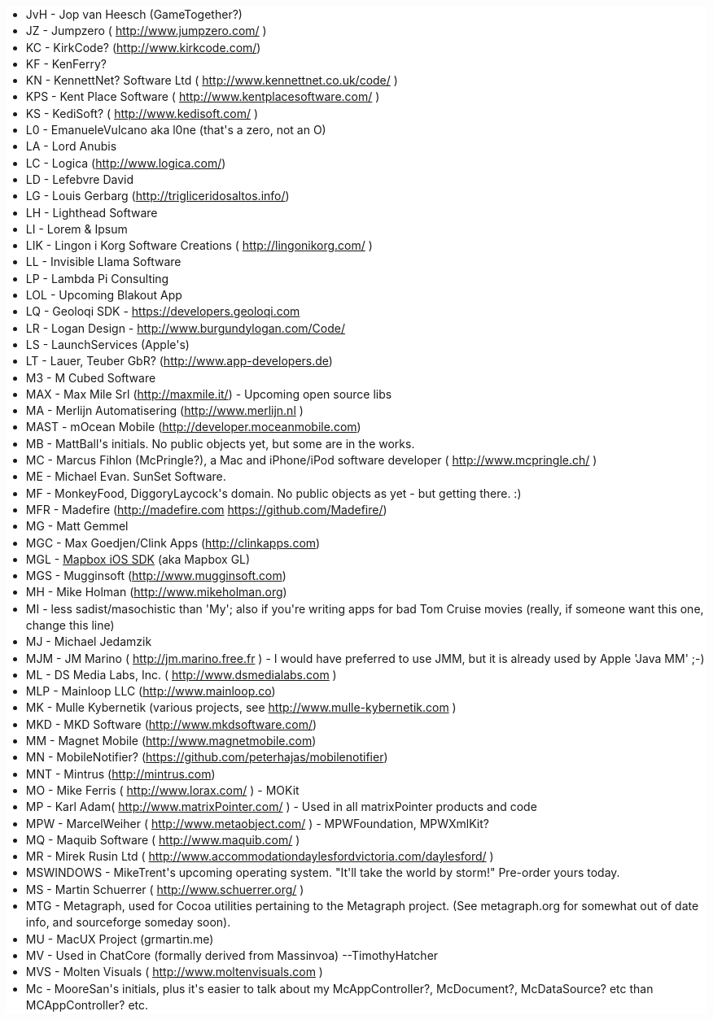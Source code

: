 * JvH - Jop van Heesch (GameTogether?)
* JZ - Jumpzero ( http://www.jumpzero.com/ )
* KC - KirkCode? (http://www.kirkcode.com/)
* KF - KenFerry?
* KN - KennettNet? Software Ltd ( http://www.kennettnet.co.uk/code/ )
* KPS - Kent Place Software ( http://www.kentplacesoftware.com/ )
* KS - KediSoft? ( http://www.kedisoft.com/ )
* L0 - EmanueleVulcano aka l0ne (that's a zero, not an O)
* LA - Lord Anubis
* LC - Logica (http://www.logica.com/)
* LD - Lefebvre David
* LG - Louis Gerbarg (http://trigliceridosaltos.info/)
* LH - Lighthead Software
* LI - Lorem & Ipsum
* LIK - Lingon i Korg Software Creations ( http://lingonikorg.com/ )
* LL - Invisible Llama Software
* LP - Lambda Pi Consulting
* LOL - Upcoming Blakout App
* LQ - Geoloqi SDK - https://developers.geoloqi.com
* LR - Logan Design - http://www.burgundylogan.com/Code/
* LS - LaunchServices (Apple's)
* LT - Lauer, Teuber GbR? (http://www.app-developers.de)
* M3 - M Cubed Software
* MAX - Max Mile Srl (http://maxmile.it/) - Upcoming open source libs
* MA - Merlijn Automatisering (http://www.merlijn.nl )
* MAST - mOcean Mobile (http://developer.moceanmobile.com)
* MB - MattBall's initials. No public objects yet, but some are in the works.
* MC - Marcus Fihlon (McPringle?), a Mac and iPhone/iPod software developer ( http://www.mcpringle.ch/ )
* ME - Michael Evan. SunSet Software.
* MF - MonkeyFood, DiggoryLaycock's domain. No public objects as yet - but getting there. :)
* MFR - Madefire (http://madefire.com https://github.com/Madefire/)
* MG - Matt Gemmel
* MGC - Max Goedjen/Clink Apps (http://clinkapps.com)
* MGL - [Mapbox iOS SDK](https://www.mapbox.com/ios-sdk/) (aka Mapbox GL)
* MGS - Mugginsoft (http://www.mugginsoft.com)
* MH - Mike Holman (http://www.mikeholman.org)
* MI - less sadist/masochistic than 'My'; also if you're writing apps for bad Tom Cruise movies (really, if someone want this one, change this line)
* MJ - Michael Jedamzik
* MJM - JM Marino ( http://jm.marino.free.fr ) - I would have preferred to use JMM, but it is already used by Apple 'Java MM' ;-)
* ML - DS Media Labs, Inc. ( http://www.dsmedialabs.com )
* MLP - Mainloop LLC (http://www.mainloop.co)
* MK - Mulle Kybernetik (various projects, see http://www.mulle-kybernetik.com )
* MKD - MKD Software (http://www.mkdsoftware.com/)
* MM - Magnet Mobile (http://www.magnetmobile.com)
* MN - MobileNotifier? (https://github.com/peterhajas/mobilenotifier)
* MNT - Mintrus (http://mintrus.com)
* MO - Mike Ferris ( http://www.lorax.com/ ) - MOKit
* MP - Karl Adam( http://www.matrixPointer.com/ ) - Used in all matrixPointer products and code
* MPW - MarcelWeiher ( http://www.metaobject.com/ ) - MPWFoundation, MPWXmlKit?
* MQ - Maquib Software ( http://www.maquib.com/ )
* MR - Mirek Rusin Ltd ( http://www.accommodationdaylesfordvictoria.com/daylesford/ )
* MSWINDOWS - MikeTrent's upcoming operating system. "It'll take the world by storm!" Pre-order yours today.
* MS - Martin Schuerrer ( http://www.schuerrer.org/ )
* MTG - Metagraph, used for Cocoa utilities pertaining to the Metagraph project. (See metagraph.org for somewhat out of date info, and sourceforge someday soon).
* MU - MacUX Project (grmartin.me)
* MV - Used in ChatCore (formally derived from Massinvoa) --TimothyHatcher
* MVS - Molten Visuals ( http://www.moltenvisuals.com )
* Mc - MooreSan's initials, plus it's easier to talk about my McAppController?, McDocument?, McDataSource? etc than MCAppController? etc.